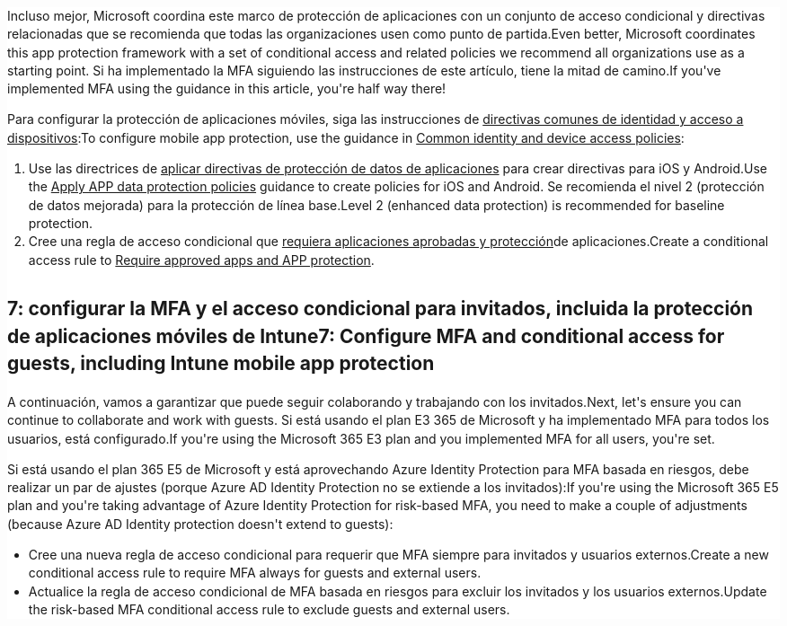 <span data-ttu-id="7b74a-243">Incluso mejor, Microsoft coordina este marco de protección de aplicaciones con un conjunto de acceso condicional y directivas relacionadas que se recomienda que todas las organizaciones usen como punto de partida.</span><span class="sxs-lookup"><span data-stu-id="7b74a-243">Even better, Microsoft coordinates this app protection framework with a set of conditional access and related policies we recommend all organizations use as a starting point.</span></span> <span data-ttu-id="7b74a-244">Si ha implementado la MFA siguiendo las instrucciones de este artículo, tiene la mitad de camino.</span><span class="sxs-lookup"><span data-stu-id="7b74a-244">If you've implemented MFA using the guidance in this article, you're half way there!</span></span>

<span data-ttu-id="7b74a-245">Para configurar la protección de aplicaciones móviles, siga las instrucciones de [directivas comunes de identidad y acceso a dispositivos](./office-365-security/identity-access-policies.md):</span><span class="sxs-lookup"><span data-stu-id="7b74a-245">To configure mobile app protection, use the guidance in [Common identity and device access policies](./office-365-security/identity-access-policies.md):</span></span>

 1. <span data-ttu-id="7b74a-246">Use las directrices de [aplicar directivas de protección de datos de aplicaciones](./office-365-security/identity-access-policies.md#apply-app-data-protection-policies) para crear directivas para iOS y Android.</span><span class="sxs-lookup"><span data-stu-id="7b74a-246">Use the [Apply APP data protection policies](./office-365-security/identity-access-policies.md#apply-app-data-protection-policies) guidance to create policies for iOS and Android.</span></span> <span data-ttu-id="7b74a-247">Se recomienda el nivel 2 (protección de datos mejorada) para la protección de línea base.</span><span class="sxs-lookup"><span data-stu-id="7b74a-247">Level 2 (enhanced data protection) is recommended for baseline protection.</span></span>
 2. <span data-ttu-id="7b74a-248">Cree una regla de acceso condicional que [requiera aplicaciones aprobadas y protección](./office-365-security/identity-access-policies.md#require-approved-apps-and-app-protection)de aplicaciones.</span><span class="sxs-lookup"><span data-stu-id="7b74a-248">Create a conditional access rule to [Require approved apps and APP protection](./office-365-security/identity-access-policies.md#require-approved-apps-and-app-protection).</span></span>

## <a name="7-configure-mfa-and-conditional-access-for-guests-including-intune-mobile-app-protection"></a><span data-ttu-id="7b74a-249">7: configurar la MFA y el acceso condicional para invitados, incluida la protección de aplicaciones móviles de Intune</span><span class="sxs-lookup"><span data-stu-id="7b74a-249">7: Configure MFA and conditional access for guests, including Intune mobile app protection</span></span>

<span data-ttu-id="7b74a-250">A continuación, vamos a garantizar que puede seguir colaborando y trabajando con los invitados.</span><span class="sxs-lookup"><span data-stu-id="7b74a-250">Next, let's ensure you can continue to collaborate and work with guests.</span></span> <span data-ttu-id="7b74a-251">Si está usando el plan E3 365 de Microsoft y ha implementado MFA para todos los usuarios, está configurado.</span><span class="sxs-lookup"><span data-stu-id="7b74a-251">If you're using the Microsoft 365 E3 plan and you implemented MFA for all users, you're set.</span></span>

<span data-ttu-id="7b74a-252">Si está usando el plan 365 E5 de Microsoft y está aprovechando Azure Identity Protection para MFA basada en riesgos, debe realizar un par de ajustes (porque Azure AD Identity Protection no se extiende a los invitados):</span><span class="sxs-lookup"><span data-stu-id="7b74a-252">If you're using the Microsoft 365 E5 plan and you're taking advantage of Azure Identity Protection for risk-based MFA, you need to make a couple of adjustments (because Azure AD Identity protection doesn't extend to guests):</span></span>

- <span data-ttu-id="7b74a-253">Cree una nueva regla de acceso condicional para requerir que MFA siempre para invitados y usuarios externos.</span><span class="sxs-lookup"><span data-stu-id="7b74a-253">Create a new conditional access rule to require MFA always for guests and external users.</span></span>
- <span data-ttu-id="7b74a-254">Actualice la regla de acceso condicional de MFA basada en riesgos para excluir los invitados y los usuarios externos.</span><span class="sxs-lookup"><span data-stu-id="7b74a-254">Update the risk-based MFA conditional access rule to exclude guests and external users.</span></span>
